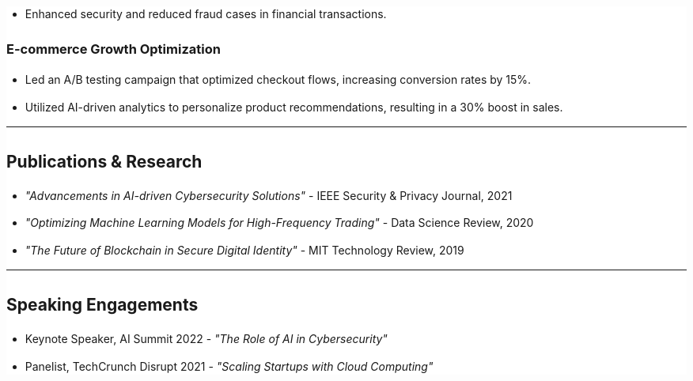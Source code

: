 

- Enhanced security and reduced fraud cases in financial transactions.







### **E-commerce Growth Optimization**



- Led an A/B testing campaign that optimized checkout flows, increasing conversion rates by 15%.



- Utilized AI-driven analytics to personalize product recommendations, resulting in a 30% boost in sales.







---







## **Publications & Research**



- *"Advancements in AI-driven Cybersecurity Solutions"* - IEEE Security & Privacy Journal, 2021



- *"Optimizing Machine Learning Models for High-Frequency Trading"* - Data Science Review, 2020



- *"The Future of Blockchain in Secure Digital Identity"* - MIT Technology Review, 2019







---







## **Speaking Engagements**



- Keynote Speaker, AI Summit 2022 - *"The Role of AI in Cybersecurity"*



- Panelist, TechCrunch Disrupt 2021 - *"Scaling Startups with Cloud Computing"*


